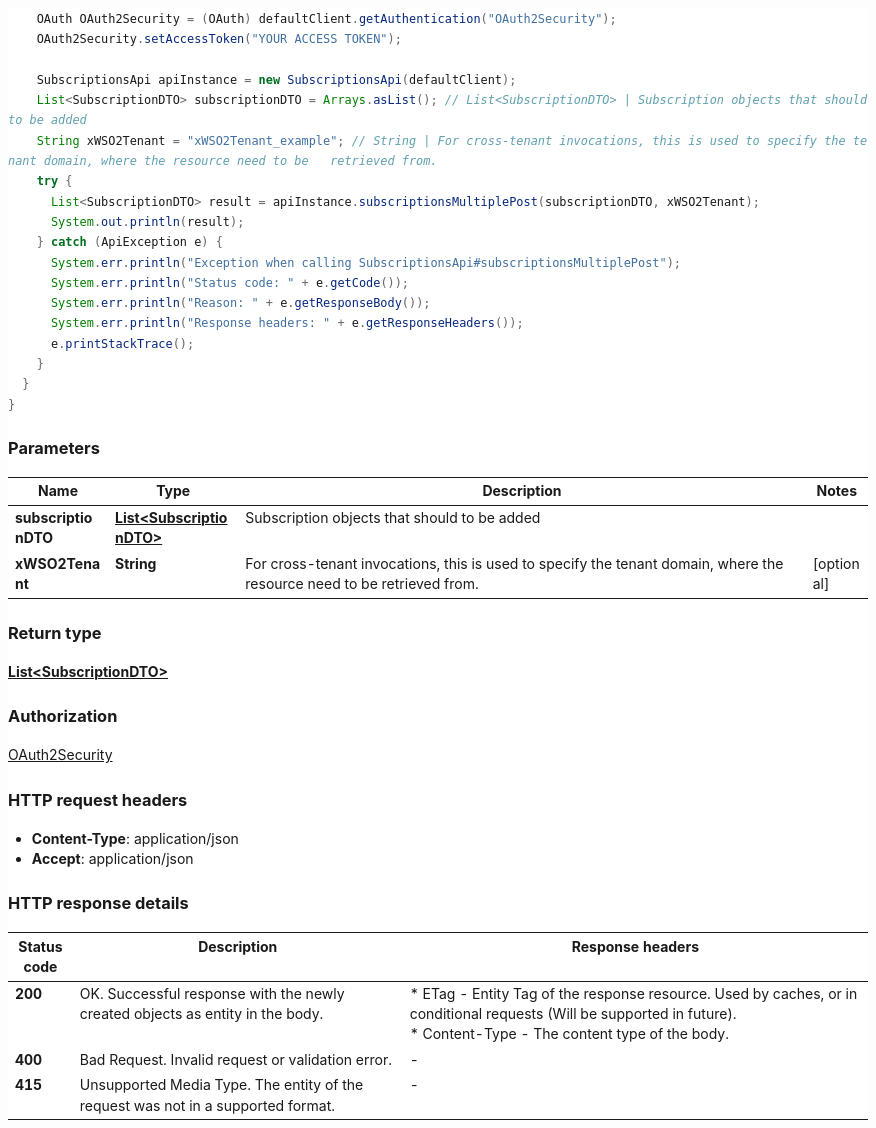 ```java
    OAuth OAuth2Security = (OAuth) defaultClient.getAuthentication("OAuth2Security");
    OAuth2Security.setAccessToken("YOUR ACCESS TOKEN");

    SubscriptionsApi apiInstance = new SubscriptionsApi(defaultClient);
    List<SubscriptionDTO> subscriptionDTO = Arrays.asList(); // List<SubscriptionDTO> | Subscription objects that should to be added 
    String xWSO2Tenant = "xWSO2Tenant_example"; // String | For cross-tenant invocations, this is used to specify the tenant domain, where the resource need to be   retrieved from. 
    try {
      List<SubscriptionDTO> result = apiInstance.subscriptionsMultiplePost(subscriptionDTO, xWSO2Tenant);
      System.out.println(result);
    } catch (ApiException e) {
      System.err.println("Exception when calling SubscriptionsApi#subscriptionsMultiplePost");
      System.err.println("Status code: " + e.getCode());
      System.err.println("Reason: " + e.getResponseBody());
      System.err.println("Response headers: " + e.getResponseHeaders());
      e.printStackTrace();
    }
  }
}
```

### Parameters

Name | Type | Description  | Notes
------------- | ------------- | ------------- | -------------
 **subscriptionDTO** | [**List&lt;SubscriptionDTO&gt;**](SubscriptionDTO.md)| Subscription objects that should to be added  |
 **xWSO2Tenant** | **String**| For cross-tenant invocations, this is used to specify the tenant domain, where the resource need to be   retrieved from.  | [optional]

### Return type

[**List&lt;SubscriptionDTO&gt;**](SubscriptionDTO.md)

### Authorization

[OAuth2Security](../README.md#OAuth2Security)

### HTTP request headers

 - **Content-Type**: application/json
 - **Accept**: application/json

### HTTP response details
| Status code | Description | Response headers |
|-------------|-------------|------------------|
**200** | OK. Successful response with the newly created objects as entity in the body.  |  * ETag - Entity Tag of the response resource. Used by caches, or in conditional requests (Will be supported in future).  <br>  * Content-Type - The content type of the body.  <br>  |
**400** | Bad Request. Invalid request or validation error. |  -  |
**415** | Unsupported Media Type. The entity of the request was not in a supported format. |  -  |

